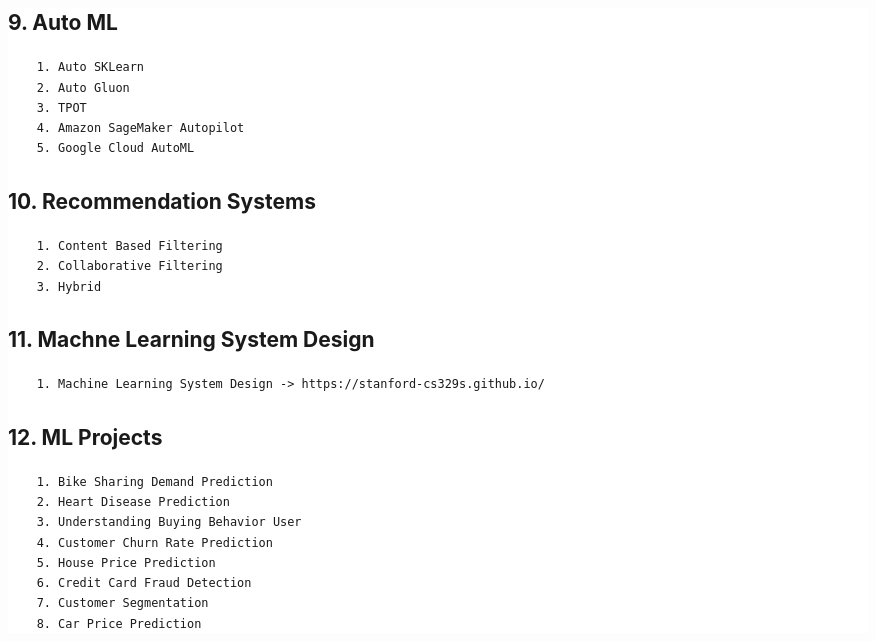## 9. Auto ML
        1. Auto SKLearn
        2. Auto Gluon
        3. TPOT
        4. Amazon SageMaker Autopilot
        5. Google Cloud AutoML
 
## 10. Recommendation Systems
        1. Content Based Filtering
        2. Collaborative Filtering
        3. Hybrid

## 11. Machne Learning System Design
        1. Machine Learning System Design -> https://stanford-cs329s.github.io/

## 12. ML Projects
        1. Bike Sharing Demand Prediction 
        2. Heart Disease Prediction
        3. Understanding Buying Behavior User
        4. Customer Churn Rate Prediction
        5. House Price Prediction
        6. Credit Card Fraud Detection
        7. Customer Segmentation
        8. Car Price Prediction
